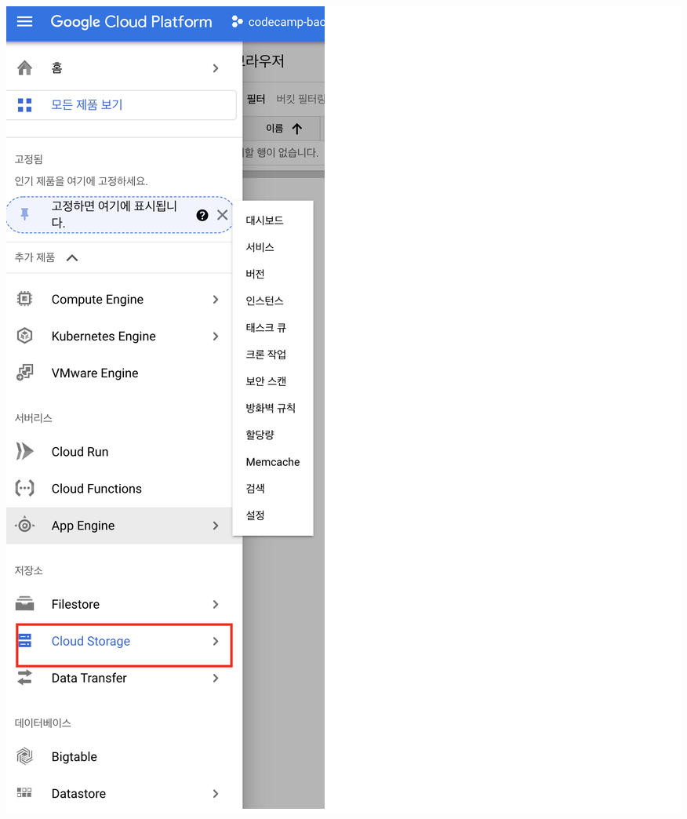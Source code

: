 ![111111.png](BE%20Day27%20Promise&Promise%20All%20Upload%20Image%209bb73d9a43a245b08701f5cb33e00d5e/111111.png)
